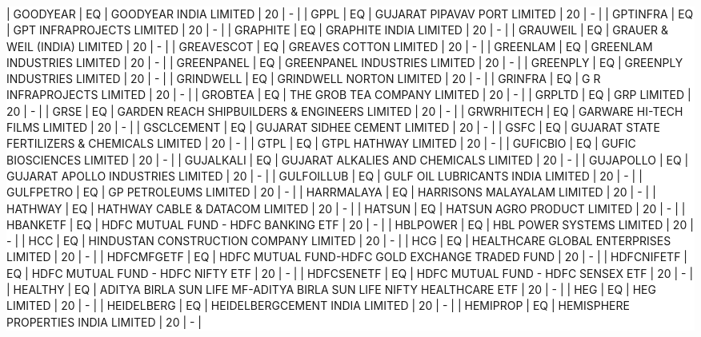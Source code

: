 | GOODYEAR | EQ | GOODYEAR INDIA LIMITED | 20 | - |
| GPPL | EQ | GUJARAT PIPAVAV PORT LIMITED | 20 | - |
| GPTINFRA | EQ | GPT INFRAPROJECTS LIMITED | 20 | - |
| GRAPHITE | EQ | GRAPHITE INDIA LIMITED | 20 | - |
| GRAUWEIL | EQ | GRAUER & WEIL (INDIA) LIMITED | 20 | - |
| GREAVESCOT | EQ | GREAVES COTTON LIMITED | 20 | - |
| GREENLAM | EQ | GREENLAM INDUSTRIES LIMITED | 20 | - |
| GREENPANEL | EQ | GREENPANEL INDUSTRIES LIMITED | 20 | - |
| GREENPLY | EQ | GREENPLY INDUSTRIES LIMITED | 20 | - |
| GRINDWELL | EQ | GRINDWELL NORTON LIMITED | 20 | - |
| GRINFRA | EQ | G R INFRAPROJECTS LIMITED | 20 | - |
| GROBTEA | EQ | THE GROB TEA COMPANY LIMITED | 20 | - |
| GRPLTD | EQ | GRP LIMITED | 20 | - |
| GRSE | EQ | GARDEN REACH SHIPBUILDERS & ENGINEERS LIMITED | 20 | - |
| GRWRHITECH | EQ | GARWARE HI-TECH FILMS LIMITED | 20 | - |
| GSCLCEMENT | EQ | GUJARAT SIDHEE CEMENT LIMITED | 20 | - |
| GSFC | EQ | GUJARAT STATE FERTILIZERS & CHEMICALS LIMITED | 20 | - |
| GTPL | EQ | GTPL HATHWAY LIMITED | 20 | - |
| GUFICBIO | EQ | GUFIC BIOSCIENCES LIMITED | 20 | - |
| GUJALKALI | EQ | GUJARAT ALKALIES AND CHEMICALS LIMITED | 20 | - |
| GUJAPOLLO | EQ | GUJARAT APOLLO INDUSTRIES LIMITED | 20 | - |
| GULFOILLUB | EQ | GULF OIL LUBRICANTS INDIA LIMITED | 20 | - |
| GULFPETRO | EQ | GP PETROLEUMS LIMITED | 20 | - |
| HARRMALAYA | EQ | HARRISONS  MALAYALAM LIMITED | 20 | - |
| HATHWAY | EQ | HATHWAY CABLE & DATACOM LIMITED | 20 | - |
| HATSUN | EQ | HATSUN AGRO PRODUCT LIMITED | 20 | - |
| HBANKETF | EQ | HDFC MUTUAL FUND - HDFC BANKING ETF | 20 | - |
| HBLPOWER | EQ | HBL POWER SYSTEMS LIMITED | 20 | - |
| HCC | EQ | HINDUSTAN CONSTRUCTION COMPANY LIMITED | 20 | - |
| HCG | EQ | HEALTHCARE GLOBAL ENTERPRISES LIMITED | 20 | - |
| HDFCMFGETF | EQ | HDFC MUTUAL FUND-HDFC GOLD EXCHANGE TRADED FUND | 20 | - |
| HDFCNIFETF | EQ | HDFC MUTUAL FUND - HDFC NIFTY ETF | 20 | - |
| HDFCSENETF | EQ | HDFC MUTUAL FUND - HDFC SENSEX ETF | 20 | - |
| HEALTHY | EQ | ADITYA BIRLA SUN LIFE MF-ADITYA BIRLA SUN LIFE NIFTY HEALTHCARE ETF | 20 | - |
| HEG | EQ | HEG LIMITED | 20 | - |
| HEIDELBERG | EQ | HEIDELBERGCEMENT INDIA LIMITED | 20 | - |
| HEMIPROP | EQ | HEMISPHERE PROPERTIES INDIA LIMITED | 20 | - |